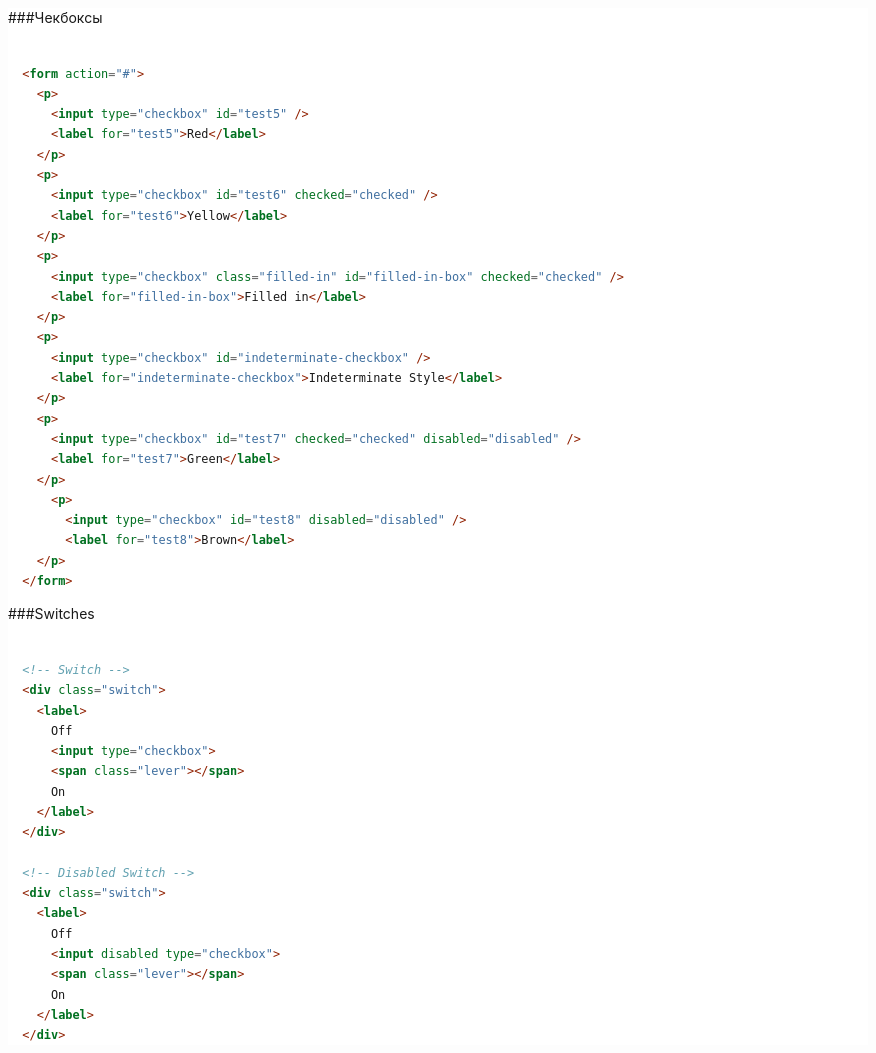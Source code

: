 ###Чекбоксы

```html

  <form action="#">
    <p>
      <input type="checkbox" id="test5" />
      <label for="test5">Red</label>
    </p>
    <p>
      <input type="checkbox" id="test6" checked="checked" />
      <label for="test6">Yellow</label>
    </p>
    <p>
      <input type="checkbox" class="filled-in" id="filled-in-box" checked="checked" />
      <label for="filled-in-box">Filled in</label>
    </p>
    <p>
      <input type="checkbox" id="indeterminate-checkbox" />
      <label for="indeterminate-checkbox">Indeterminate Style</label>
    </p>
    <p>
      <input type="checkbox" id="test7" checked="checked" disabled="disabled" />
      <label for="test7">Green</label>
    </p>
      <p>
        <input type="checkbox" id="test8" disabled="disabled" />
        <label for="test8">Brown</label>
    </p>
  </form>

```

###Switches

```html

  <!-- Switch -->
  <div class="switch">
    <label>
      Off
      <input type="checkbox">
      <span class="lever"></span>
      On
    </label>
  </div>

  <!-- Disabled Switch -->
  <div class="switch">
    <label>
      Off
      <input disabled type="checkbox">
      <span class="lever"></span>
      On
    </label>
  </div>

```
